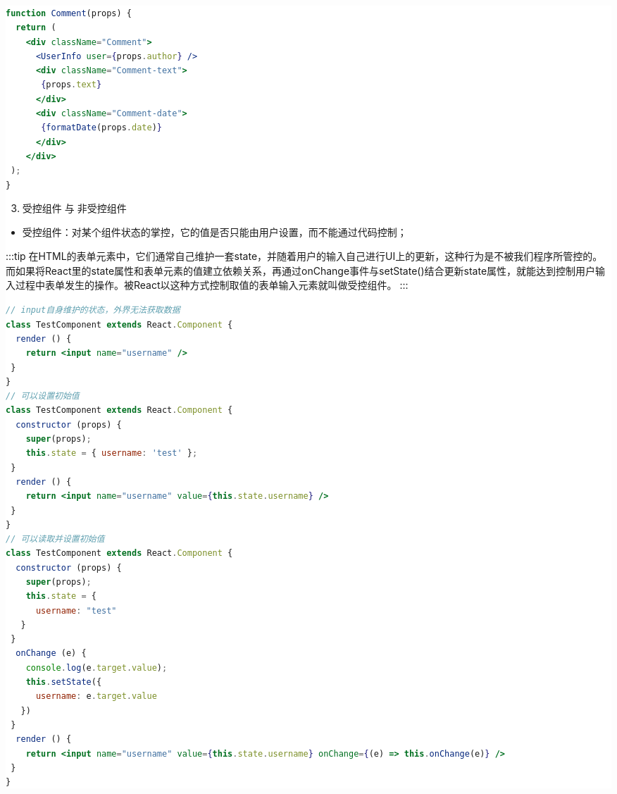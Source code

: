 ```jsx
function Comment(props) {
  return (
    <div className="Comment">
      <UserInfo user={props.author} />
      <div className="Comment-text">
       {props.text}
      </div>
      <div className="Comment-date">
       {formatDate(props.date)}
      </div>
    </div>
 );
}
```

3. 受控组件 与 ⾮受控组件

- 受控组件：对某个组件状态的掌控，它的值是否只能由用户设置，而不能通过代码控制；

:::tip
在HTML的表单元素中，它们通常⾃⼰维护⼀套state，并随着用户的输⼊⾃⼰进⾏UI上的更新，这种⾏为是不被我们程序所管控的。而如果将React里的state属性和表单元素的值建立依赖关系，再通过onChange事件与setState()结合更新state属性，就能达到控制用户输⼊过程中表单发⽣的操作。被React以这种方式控制取值的表单输⼊元素就叫做受控组件。
:::

```jsx
// input⾃身维护的状态，外界⽆法获取数据
class TestComponent extends React.Component {
  render () {
    return <input name="username" />
 }
}
// 可以设置初始值
class TestComponent extends React.Component {
  constructor (props) {
    super(props);
    this.state = { username: 'test' };
 }
  render () {
    return <input name="username" value={this.state.username} />
 }
}
// 可以读取并设置初始值
class TestComponent extends React.Component {
  constructor (props) {
    super(props);
    this.state = {
      username: "test"
   }
 }
  onChange (e) {
    console.log(e.target.value);
    this.setState({
      username: e.target.value
   })
 }
  render () {
    return <input name="username" value={this.state.username} onChange={(e) => this.onChange(e)} />
 }
}
```
